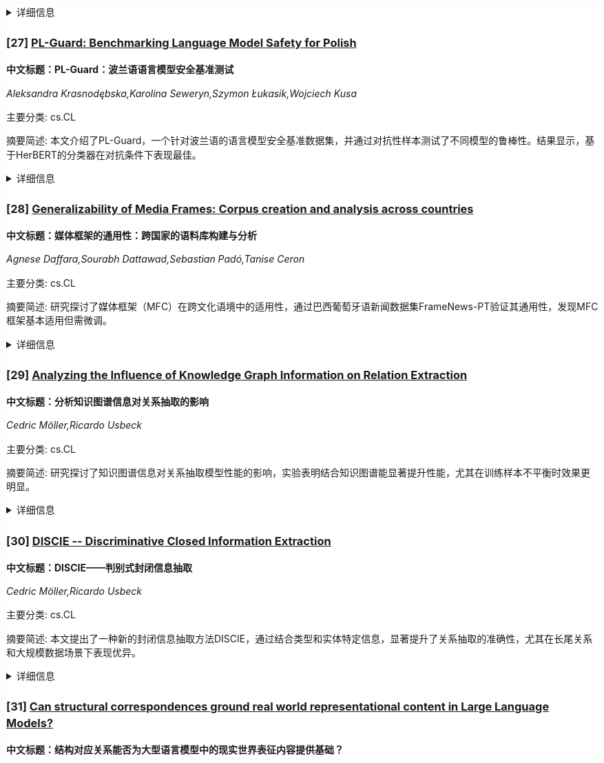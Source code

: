 <details><summary>详细信息</summary></details>


### [27] [PL-Guard: Benchmarking Language Model Safety for Polish](https://arxiv.org/abs/2506.16322)
**中文标题：PL-Guard：波兰语语言模型安全基准测试**

*Aleksandra Krasnodębska,Karolina Seweryn,Szymon Łukasik,Wojciech Kusa*

主要分类: cs.CL

摘要简述: 本文介绍了PL-Guard，一个针对波兰语的语言模型安全基准数据集，并通过对抗性样本测试了不同模型的鲁棒性。结果显示，基于HerBERT的分类器在对抗条件下表现最佳。


<details><summary>详细信息</summary></details>


### [28] [Generalizability of Media Frames: Corpus creation and analysis across countries](https://arxiv.org/abs/2506.16337)
**中文标题：媒体框架的通用性：跨国家的语料库构建与分析**

*Agnese Daffara,Sourabh Dattawad,Sebastian Padó,Tanise Ceron*

主要分类: cs.CL

摘要简述: 研究探讨了媒体框架（MFC）在跨文化语境中的适用性，通过巴西葡萄牙语新闻数据集FrameNews-PT验证其通用性，发现MFC框架基本适用但需微调。


<details><summary>详细信息</summary></details>


### [29] [Analyzing the Influence of Knowledge Graph Information on Relation Extraction](https://arxiv.org/abs/2506.16343)
**中文标题：分析知识图谱信息对关系抽取的影响**

*Cedric Möller,Ricardo Usbeck*

主要分类: cs.CL

摘要简述: 研究探讨了知识图谱信息对关系抽取模型性能的影响，实验表明结合知识图谱能显著提升性能，尤其在训练样本不平衡时效果更明显。


<details><summary>详细信息</summary></details>


### [30] [DISCIE -- Discriminative Closed Information Extraction](https://arxiv.org/abs/2506.16348)
**中文标题：DISCIE——判别式封闭信息抽取**

*Cedric Möller,Ricardo Usbeck*

主要分类: cs.CL

摘要简述: 本文提出了一种新的封闭信息抽取方法DISCIE，通过结合类型和实体特定信息，显著提升了关系抽取的准确性，尤其在长尾关系和大规模数据场景下表现优异。


<details><summary>详细信息</summary></details>


### [31] [Can structural correspondences ground real world representational content in Large Language Models?](https://arxiv.org/abs/2506.16370)
**中文标题：结构对应关系能否为大型语言模型中的现实世界表征内容提供基础？**
